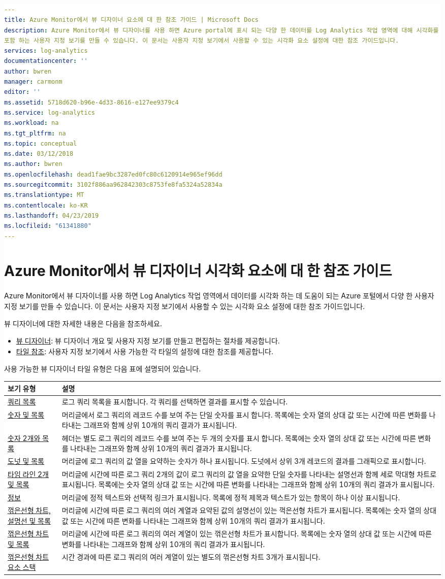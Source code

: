 ```yaml
---
title: Azure Monitor에서 뷰 디자이너 요소에 대 한 참조 가이드 | Microsoft Docs
description: Azure Monitor에서 뷰 디자이너를 사용 하면 Azure portal에 표시 되는 다양 한 데이터를 Log Analytics 작업 영역에 대해 시각화를 포함 하는 사용자 지정 보기를 만들 수 있습니다. 이 문서는 사용자 지정 보기에서 사용할 수 있는 시각화 요소 설정에 대한 참조 가이드입니다.
services: log-analytics
documentationcenter: ''
author: bwren
manager: carmonm
editor: ''
ms.assetid: 5718d620-b96e-4d33-8616-e127ee9379c4
ms.service: log-analytics
ms.workload: na
ms.tgt_pltfrm: na
ms.topic: conceptual
ms.date: 03/12/2018
ms.author: bwren
ms.openlocfilehash: dead1fae9bc3287ed0fc80c6120914e965ef96dd
ms.sourcegitcommit: 3102f886aa962842303c8753fe8fa5324a52834a
ms.translationtype: MT
ms.contentlocale: ko-KR
ms.lasthandoff: 04/23/2019
ms.locfileid: "61341880"
---
```

# <a name="reference-guide-to-view-designer-visualization-parts-in-azure-monitor"></a>Azure Monitor에서 뷰 디자이너 시각화 요소에 대 한 참조 가이드
Azure Monitor에서 뷰 디자이너를 사용 하면 Log Analytics 작업 영역에서 데이터를 시각화 하는 데 도움이 되는 Azure 포털에서 다양 한 사용자 지정 보기를 만들 수 있습니다. 이 문서는 사용자 지정 보기에서 사용할 수 있는 시각화 요소 설정에 대한 참조 가이드입니다.

뷰 디자이너에 대한 자세한 내용은 다음을 참조하세요.

* [뷰 디자이너](view-designer.md): 뷰 디자이너 개요 및 사용자 지정 보기를 만들고 편집하는 절차를 제공합니다.
* [타일 참조](view-designer-tiles.md): 사용자 지정 보기에서 사용 가능한 각 타일의 설정에 대한 참조를 제공합니다.


사용 가능한 뷰 디자이너 타일 유형은 다음 표에 설명되어 있습니다.

| 보기 유형 | 설명 |
|:--- |:--- |
| [쿼리 목록](#list-of-queries-part) |로그 쿼리 목록을 표시합니다. 각 쿼리를 선택하면 결과를 표시할 수 있습니다. |
| [숫자 및 목록](#number-and-list-part) |머리글에서 로그 쿼리의 레코드 수를 보여 주는 단일 숫자를 표시 합니다. 목록에는 숫자 열의 상대 값 또는 시간에 따른 변화를 나타내는 그래프와 함께 상위 10개의 쿼리 결과가 표시됩니다. |
| [숫자 2개와 목록](#two-numbers-and-list-part) |헤더는 별도 로그 쿼리의 레코드 수를 보여 주는 두 개의 숫자를 표시 합니다. 목록에는 숫자 열의 상대 값 또는 시간에 따른 변화를 나타내는 그래프와 함께 상위 10개의 쿼리 결과가 표시됩니다. |
| [도넛 및 목록](#donut-and-list-part) |머리글에 로그 쿼리의 값 열을 요약하는 숫자가 하나 표시됩니다. 도넛에서 상위 3개 레코드의 결과를 그래픽으로 표시합니다. |
| [타임 라인 2개 및 목록](#two-timelines-and-list-part) |머리글에 시간에 따른 로그 쿼리 2개의 값이 로그 쿼리의 값 열을 요약한 단일 숫자를 나타내는 설명선과 함께 세로 막대형 차트로 표시됩니다. 목록에는 숫자 열의 상대 값 또는 시간에 따른 변화를 나타내는 그래프와 함께 상위 10개의 쿼리 결과가 표시됩니다. |
| [정보](#information-part) |머리글에 정적 텍스트와 선택적 링크가 표시됩니다. 목록에 정적 제목과 텍스트가 있는 항목이 하나 이상 표시됩니다. |
| [꺾은선형 차트, 설명선 및 목록](#line-chart-callout-and-list-part) |머리글에 시간에 따른 로그 쿼리의 여러 계열과 요약된 값의 설명선이 있는 꺽은선형 차트가 표시됩니다. 목록에는 숫자 열의 상대 값 또는 시간에 따른 변화를 나타내는 그래프와 함께 상위 10개의 쿼리 결과가 표시됩니다. |
| [꺾은선형 차트 및 목록](#line-chart-and-list-part) |머리글에 시간에 따른 로그 쿼리의 여러 계열이 있는 꺾은선형 차트가 표시합니다. 목록에는 숫자 열의 상대 값 또는 시간에 따른 변화를 나타내는 그래프와 함께 상위 10개의 쿼리 결과가 표시됩니다. |
| [꺾은선형 차트 요소 스택](#stack-of-line-charts-part) |시간 경과에 따른 로그 쿼리의 여러 계열이 있는 별도의 꺾은선형 차트 3개가 표시됩니다. |
